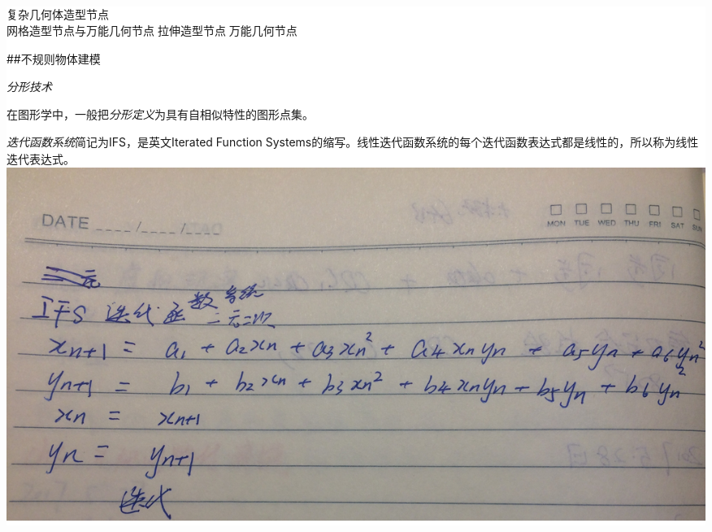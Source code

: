 复杂几何体造型节点　    
    网格造型节点与万能几何节点
    拉伸造型节点
    万能几何节点

##不规则物体建模

*分形技术*

在图形学中，一般把*分形定义*为具有自相似特性的图形点集。

*迭代函数系统*简记为IFS，是英文Iterated Function Systems的缩写。线性迭代函数系统的每个迭代函数表达式都是线性的，所以称为线性迭代表达式。
![](https://raw.githubusercontent.com/DoubleMagicXu/matlab/master/%E5%A4%8D%E4%B9%A0/IFS.jpg)
